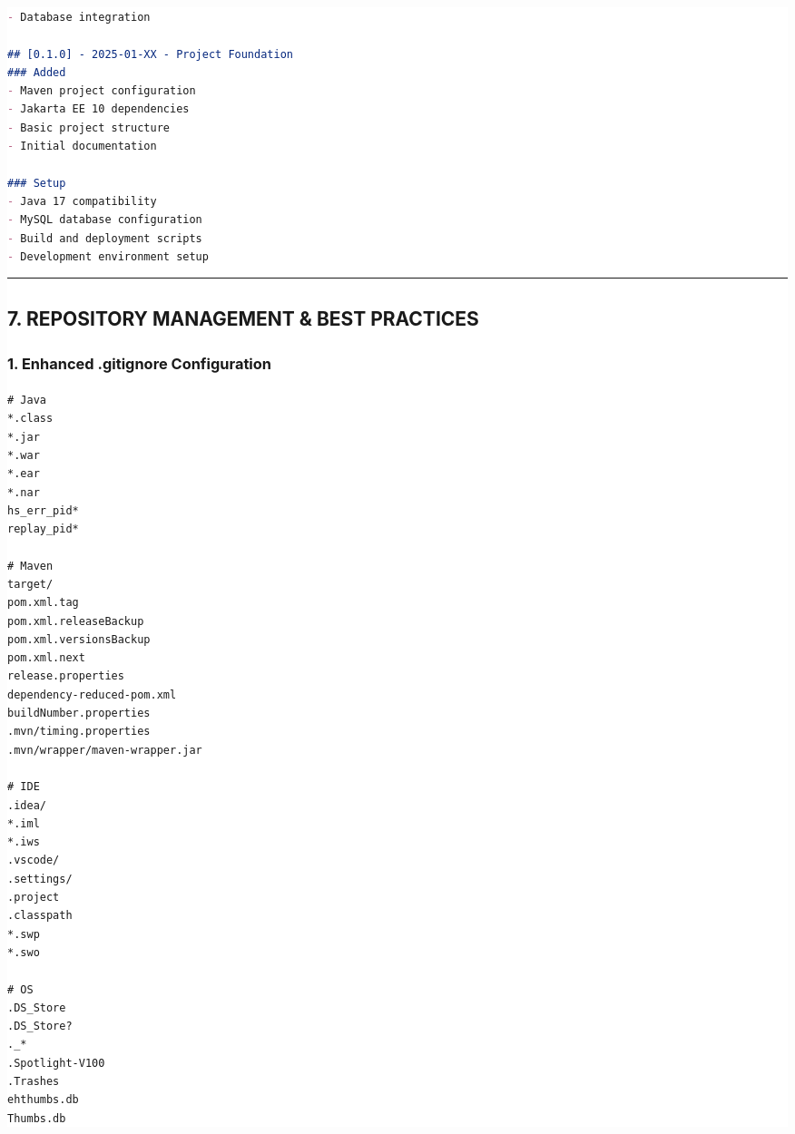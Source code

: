 ```markdown
- Database integration

## [0.1.0] - 2025-01-XX - Project Foundation
### Added
- Maven project configuration
- Jakarta EE 10 dependencies
- Basic project structure
- Initial documentation

### Setup
- Java 17 compatibility
- MySQL database configuration
- Build and deployment scripts
- Development environment setup
```

---

## 7. REPOSITORY MANAGEMENT & BEST PRACTICES

### **1. Enhanced .gitignore Configuration**
```gitignore
# Java
*.class
*.jar
*.war
*.ear
*.nar
hs_err_pid*
replay_pid*

# Maven
target/
pom.xml.tag
pom.xml.releaseBackup
pom.xml.versionsBackup
pom.xml.next
release.properties
dependency-reduced-pom.xml
buildNumber.properties
.mvn/timing.properties
.mvn/wrapper/maven-wrapper.jar

# IDE
.idea/
*.iml
*.iws
.vscode/
.settings/
.project
.classpath
*.swp
*.swo

# OS
.DS_Store
.DS_Store?
._*
.Spotlight-V100
.Trashes
ehthumbs.db
Thumbs.db
```